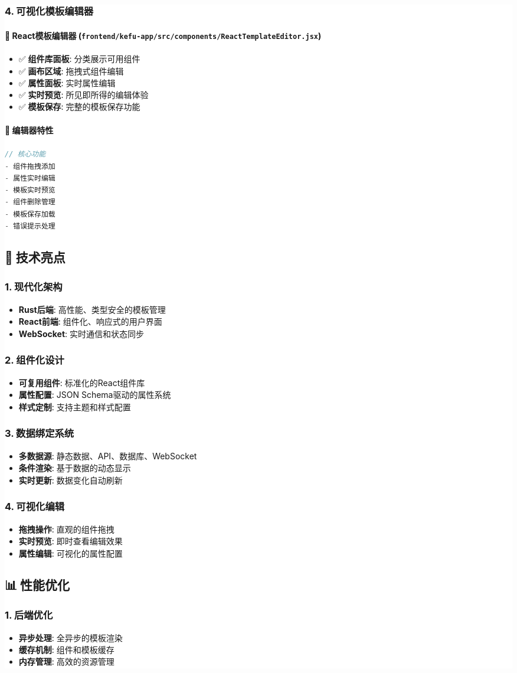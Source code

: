 ### 4. 可视化模板编辑器

#### 🎨 React模板编辑器 (`frontend/kefu-app/src/components/ReactTemplateEditor.jsx`)
- ✅ **组件库面板**: 分类展示可用组件
- ✅ **画布区域**: 拖拽式组件编辑
- ✅ **属性面板**: 实时属性编辑
- ✅ **实时预览**: 所见即所得的编辑体验
- ✅ **模板保存**: 完整的模板保存功能

#### 🎨 编辑器特性
```jsx
// 核心功能
- 组件拖拽添加
- 属性实时编辑
- 模板实时预览
- 组件删除管理
- 模板保存加载
- 错误提示处理
```

## 🚀 技术亮点

### 1. **现代化架构**
- **Rust后端**: 高性能、类型安全的模板管理
- **React前端**: 组件化、响应式的用户界面
- **WebSocket**: 实时通信和状态同步

### 2. **组件化设计**
- **可复用组件**: 标准化的React组件库
- **属性配置**: JSON Schema驱动的属性系统
- **样式定制**: 支持主题和样式配置

### 3. **数据绑定系统**
- **多数据源**: 静态数据、API、数据库、WebSocket
- **条件渲染**: 基于数据的动态显示
- **实时更新**: 数据变化自动刷新

### 4. **可视化编辑**
- **拖拽操作**: 直观的组件拖拽
- **实时预览**: 即时查看编辑效果
- **属性编辑**: 可视化的属性配置

## 📊 性能优化

### 1. **后端优化**
- **异步处理**: 全异步的模板渲染
- **缓存机制**: 组件和模板缓存
- **内存管理**: 高效的资源管理
